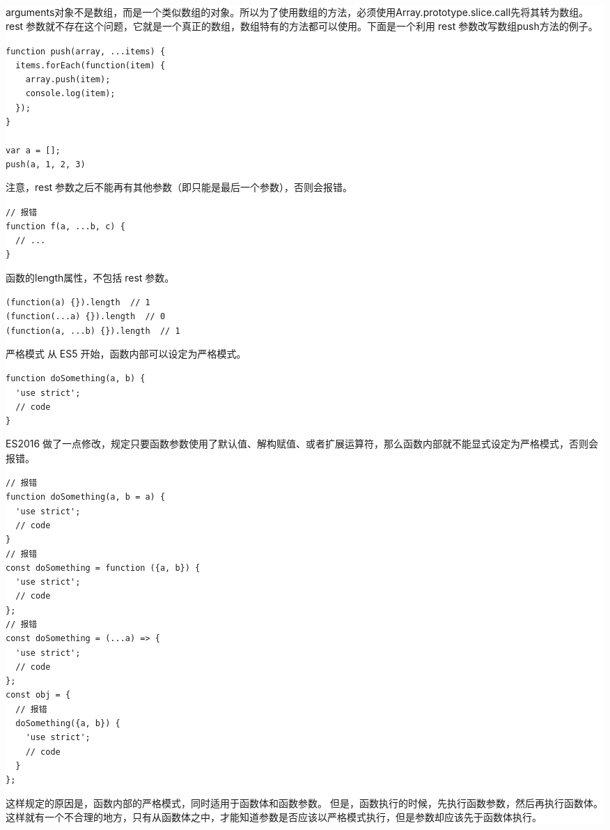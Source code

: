 arguments对象不是数组，而是一个类似数组的对象。所以为了使用数组的方法，必须使用Array.prototype.slice.call先将其转为数组。rest 参数就不存在这个问题，它就是一个真正的数组，数组特有的方法都可以使用。下面是一个利用 rest 参数改写数组push方法的例子。

    function push(array, ...items) {
      items.forEach(function(item) {
        array.push(item);
        console.log(item);
      });
    }
    
    var a = [];
    push(a, 1, 2, 3)
注意，rest 参数之后不能再有其他参数（即只能是最后一个参数），否则会报错。

    // 报错
    function f(a, ...b, c) {
      // ...
    }
函数的length属性，不包括 rest 参数。

    (function(a) {}).length  // 1
    (function(...a) {}).length  // 0
    (function(a, ...b) {}).length  // 1
严格模式
从 ES5 开始，函数内部可以设定为严格模式。

    function doSomething(a, b) {
      'use strict';
      // code
    }
ES2016 做了一点修改，规定只要函数参数使用了默认值、解构赋值、或者扩展运算符，那么函数内部就不能显式设定为严格模式，否则会报错。

    // 报错
    function doSomething(a, b = a) {
      'use strict';
      // code
    }
    // 报错
    const doSomething = function ({a, b}) {
      'use strict';
      // code
    };
    // 报错
    const doSomething = (...a) => {
      'use strict';
      // code
    };
    const obj = {
      // 报错
      doSomething({a, b}) {
        'use strict';
        // code
      }
    };
这样规定的原因是，函数内部的严格模式，同时适用于函数体和函数参数。
但是，函数执行的时候，先执行函数参数，然后再执行函数体。
这样就有一个不合理的地方，只有从函数体之中，才能知道参数是否应该以严格模式执行，但是参数却应该先于函数体执行。
